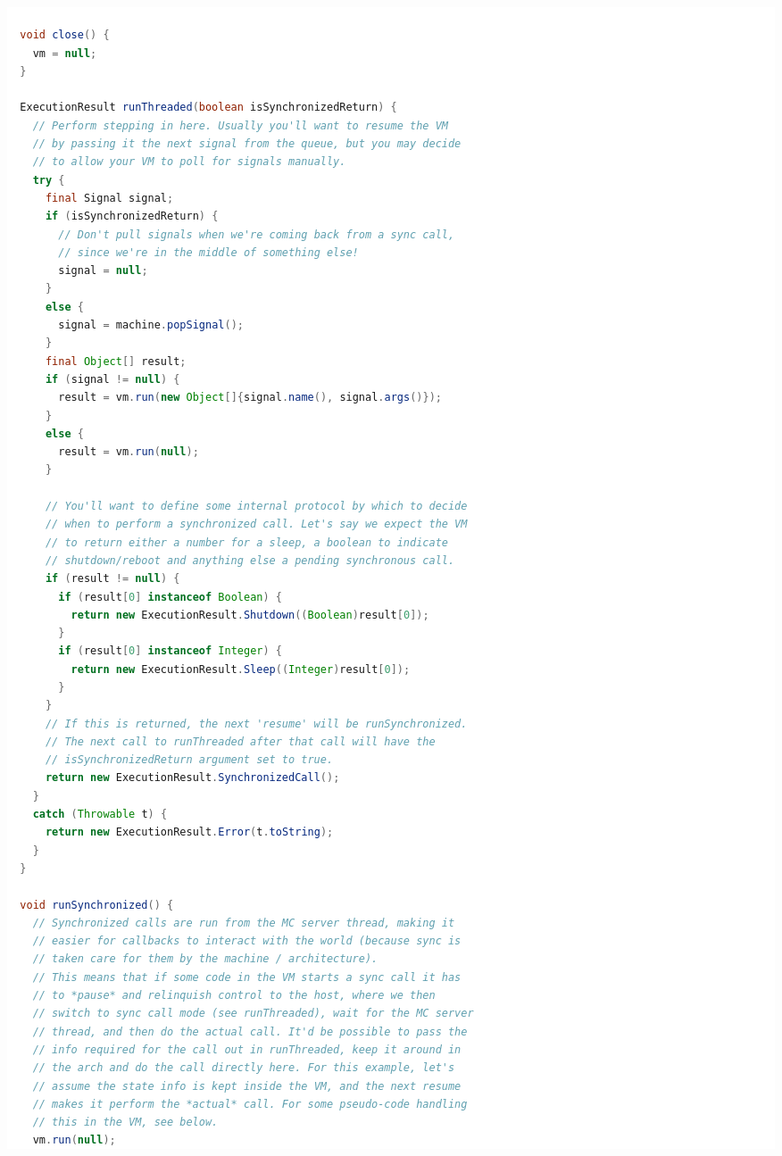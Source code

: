 ``` java
 
  void close() {
    vm = null;
  }
 
  ExecutionResult runThreaded(boolean isSynchronizedReturn) {
    // Perform stepping in here. Usually you'll want to resume the VM
    // by passing it the next signal from the queue, but you may decide
    // to allow your VM to poll for signals manually.
    try {
      final Signal signal;
      if (isSynchronizedReturn) {
        // Don't pull signals when we're coming back from a sync call,
        // since we're in the middle of something else!
        signal = null;
      }
      else {
        signal = machine.popSignal();
      }
      final Object[] result;
      if (signal != null) {
        result = vm.run(new Object[]{signal.name(), signal.args()});
      }
      else {
        result = vm.run(null);
      }
 
      // You'll want to define some internal protocol by which to decide
      // when to perform a synchronized call. Let's say we expect the VM
      // to return either a number for a sleep, a boolean to indicate
      // shutdown/reboot and anything else a pending synchronous call.
      if (result != null) {
        if (result[0] instanceof Boolean) {
          return new ExecutionResult.Shutdown((Boolean)result[0]);
        }
        if (result[0] instanceof Integer) {
          return new ExecutionResult.Sleep((Integer)result[0]);
        }
      }
      // If this is returned, the next 'resume' will be runSynchronized.
      // The next call to runThreaded after that call will have the
      // isSynchronizedReturn argument set to true.
      return new ExecutionResult.SynchronizedCall();
    }
    catch (Throwable t) {
      return new ExecutionResult.Error(t.toString);
    }
  }
 
  void runSynchronized() {
    // Synchronized calls are run from the MC server thread, making it
    // easier for callbacks to interact with the world (because sync is
    // taken care for them by the machine / architecture).
    // This means that if some code in the VM starts a sync call it has
    // to *pause* and relinquish control to the host, where we then
    // switch to sync call mode (see runThreaded), wait for the MC server
    // thread, and then do the actual call. It'd be possible to pass the
    // info required for the call out in runThreaded, keep it around in
    // the arch and do the call directly here. For this example, let's
    // assume the state info is kept inside the VM, and the next resume
    // makes it perform the *actual* call. For some pseudo-code handling
    // this in the VM, see below.
    vm.run(null);
```